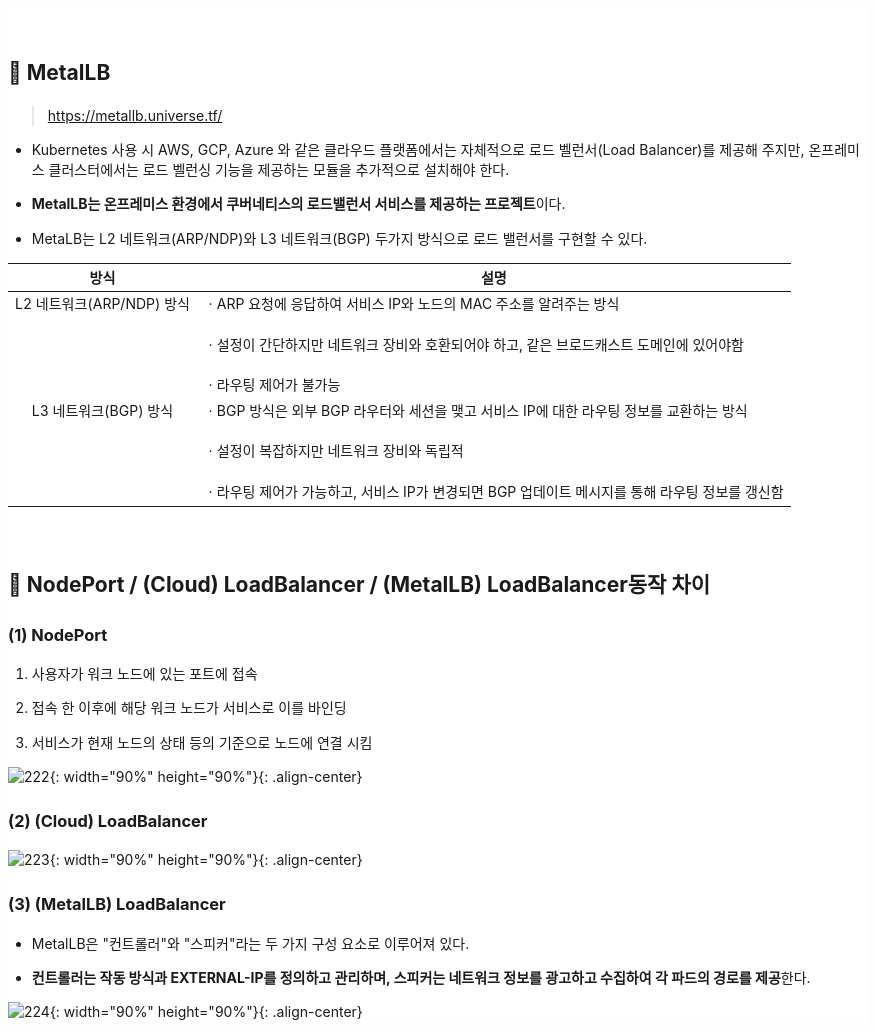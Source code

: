 <br>

## 🔔 MetalLB

> <https://metallb.universe.tf/>


+ Kubernetes 사용 시 AWS, GCP, Azure 와 같은 클라우드 플랫폼에서는 자체적으로 로드 벨런서(Load Balancer)를 제공해 주지만, 온프레미스 클러스터에서는 로드 벨런싱 기능을 제공하는 모듈을 추가적으로 설치해야 한다.


+ **MetalLB는 온프레미스 환경에서 쿠버네티스의 로드밸런서 서비스를 제공하는 프로젝트**이다.


+ MetaLB는 L2 네트워크(ARP/NDP)와 L3 네트워크(BGP) 두가지 방식으로 로드 밸런서를 구현할 수 있다.


|방식|설명|
|:---:|---|
|L2 네트워크(ARP/NDP) 방식|ㆍARP 요청에 응답하여 서비스 IP와 노드의 MAC 주소를 알려주는 방식<br><br>ㆍ설정이 간단하지만 네트워크 장비와 호환되어야 하고, 같은 브로드캐스트 도메인에 있어야함<br><br>ㆍ라우팅 제어가 불가능|
|L3 네트워크(BGP) 방식|ㆍBGP 방식은 외부 BGP 라우터와 세션을 맺고 서비스 IP에 대한 라우팅 정보를 교환하는 방식<br><br>ㆍ설정이 복잡하지만 네트워크 장비와 독립적<br><br>ㆍ라우팅 제어가 가능하고, 서비스 IP가 변경되면 BGP 업데이트 메시지를 통해 라우팅 정보를 갱신함|


<br>

## 🔔 NodePort / (Cloud) LoadBalancer / (MetalLB) LoadBalancer동작 차이


### (1) NodePort


1. 사용자가 워크 노드에 있는 포트에 접속

2. 접속 한 이후에 해당 워크 노드가 서비스로 이를 바인딩 

3. 서비스가 현재 노드의 상태 등의 기준으로 노드에 연결 시킴


![222](https://user-images.githubusercontent.com/42735894/229718438-79d0e84f-ea2b-410e-802a-86fc11fe2548.png){: width="90%" height="90%"}{: .align-center}<br>


### (2) (Cloud) LoadBalancer


![223](https://user-images.githubusercontent.com/42735894/229718443-3224a4fc-2612-427f-a15a-f3d6f800875e.png){: width="90%" height="90%"}{: .align-center}<br>


### (3) (MetalLB) LoadBalancer


+ MetalLB은 "컨트롤러"와 "스피커"라는 두 가지 구성 요소로 이루어져 있다.


+ **컨트롤러는 작동 방식과 EXTERNAL-IP를 정의하고 관리하며, 스피커는 네트워크 정보를 광고하고 수집하여 각 파드의 경로를 제공**한다.


![224](https://user-images.githubusercontent.com/42735894/229718446-8e6204f4-a3af-4f87-8a83-16869a8624db.png){: width="90%" height="90%"}{: .align-center}
